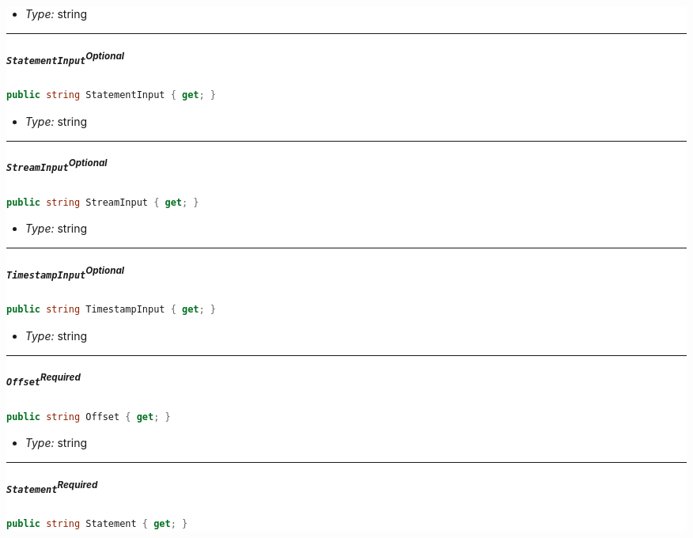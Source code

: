 - *Type:* string

---

##### `StatementInput`<sup>Optional</sup> <a name="StatementInput" id="@cdktf/provider-snowflake.streamOnTable.StreamOnTableBeforeOutputReference.property.statementInput"></a>

```csharp
public string StatementInput { get; }
```

- *Type:* string

---

##### `StreamInput`<sup>Optional</sup> <a name="StreamInput" id="@cdktf/provider-snowflake.streamOnTable.StreamOnTableBeforeOutputReference.property.streamInput"></a>

```csharp
public string StreamInput { get; }
```

- *Type:* string

---

##### `TimestampInput`<sup>Optional</sup> <a name="TimestampInput" id="@cdktf/provider-snowflake.streamOnTable.StreamOnTableBeforeOutputReference.property.timestampInput"></a>

```csharp
public string TimestampInput { get; }
```

- *Type:* string

---

##### `Offset`<sup>Required</sup> <a name="Offset" id="@cdktf/provider-snowflake.streamOnTable.StreamOnTableBeforeOutputReference.property.offset"></a>

```csharp
public string Offset { get; }
```

- *Type:* string

---

##### `Statement`<sup>Required</sup> <a name="Statement" id="@cdktf/provider-snowflake.streamOnTable.StreamOnTableBeforeOutputReference.property.statement"></a>

```csharp
public string Statement { get; }
```
